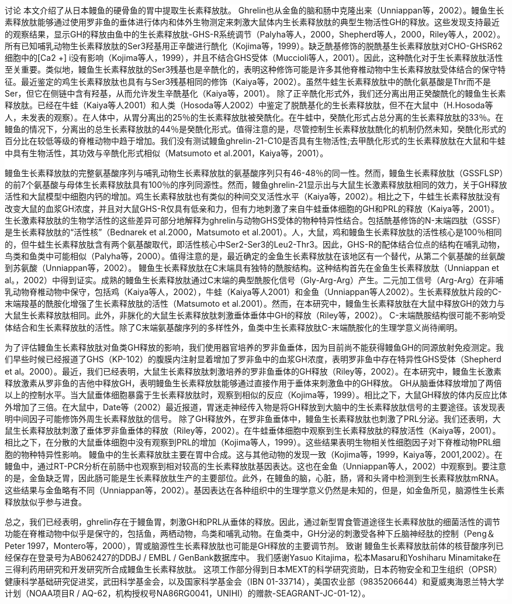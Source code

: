 讨论
本文介绍了从日本鳗鱼的硬骨鱼的胃中提取生长素释放肽。 Ghrelin也从金鱼的脑和肠中克隆出来（Unniappan等，2002）。鳗鱼生长素释放肽能够通过使用罗非鱼的垂体进行体内和体外生物测定来刺激大鼠体内生长素释放肽的典型生物活性GH的释放。这些发现支持最近的观察结果，显示GH的释放由鱼中的生长素释放肽-GHS-R系统调节（Palyha等人，2000，Shepherd等人，2000，Riley等人，2002）。
所有已知哺乳动物生长素释放肽的Ser3羟基用正辛酸进行酰化（Kojima等，1999）。缺乏酰基修饰的脱酰基生长素释放肽对CHO-GHSR62细胞中的[Ca2 +] i没有影响（Kojima等人，1999），并且不结合GHS受体（Muccioli等人，2001）。因此，这种酰化对于生长素释放肽活性至关重要。类似地，鳗鱼生长素释放肽的Ser3残基也是辛酰化的，表明这种修饰可能是许多其他脊椎动物中生长素释放肽受体结合的保守特征。最近鉴定的鸡生长素释放肽也具有与Ser3残基相同的修饰（Kaiya等，2002）。虽然牛蛙生长素释放肽中的酰化氨基酸是Thr而不是Ser，但它在侧链中含有羟基，从而允许发生辛酰基化（Kaiya等，2001）。
除了正辛酰化形式外，我们还分离出用正癸酸酰化的鳗鱼生长素释放肽。已经在牛蛙（Kaiya等人2001）和人类（Hosoda等人2002）中鉴定了脱酰基化的生长素释放肽，但不在大鼠中（H.Hosoda等人，未发表的观察）。在人体中，从胃分离出的25％的生长素释放肽被癸酰化。在牛蛙中，癸酰化形式占总分离的生长素释放肽的33％。在鳗鱼的情况下，分离出的总生长素释放肽的44％是癸酰化形式。值得注意的是，尽管控制生长素释放肽酰化的机制仍然未知，癸酰化形式的百分比在较低等级的脊椎动物中趋于增加。我们没有测试鳗鱼ghrelin-21-C10是否具有生物活性;去甲酰化形式的生长素释放肽在大鼠和牛蛙中具有生物活性，其功效与辛酰化形式相似（Matsumoto et al.2001，Kaiya等，2001）。

鳗鱼生长素释放肽的完整氨基酸序列与哺乳动物生长素释放肽的氨基酸序列只有46-48％的同一性。然而，鳗鱼生长素释放肽（GSSFLSP）的前7个氨基酸与母体生长素释放肽具有100％的序列同源性。然而，鳗鱼ghrelin-21显示出与大鼠生长激素释放肽相同的效力，关于GH释放活性和大鼠模型中细胞内钙的增加。鸡生长素释放肽也有类似的种间交叉活性水平（Kaiya等，2002）。相比之下，牛蛙生长素释放肽没有改变大鼠的血浆GH浓度，并且对大鼠GHS-R仅具有低亲和力，但有力地刺激了来自牛蛙垂体细胞的GH和PRL的释放（Kaiya等，2001）。生长激素释放肽的生物学活性的这些差异可部分地解释为ghrelin与动物GHS受体的物种特异性结合。包括酰基修饰的N-末端四肽（GSSF）是生长素释放肽的“活性核”（Bednarek et al.2000，Matsumoto et al.2001）。人，大鼠，鸡和鳗鱼生长素释放肽的活性核心是100％相同的，但牛蛙生长素释放肽含有两个氨基酸取代，即活性核心中Ser2-Ser3的Leu2-Thr3。因此，GHS-R的配体结合位点的结构在哺乳动物，鸟类和鱼类中可能相似（Palyha等，2000）。值得注意的是，最近确定的金鱼生长素释放肽在该地区有一个替代，从第二个氨基酸的丝氨酸到苏氨酸（Unniappan等，2002）。
鳗鱼生长素释放肽在C末端具有独特的酰胺结构。这种结构首先在金鱼生长素释放肽（Unniappan et al。，2002）中得到证实。成熟的鳗鱼生长素释放肽通过C末端的典型酰胺化信号（Gly-Arg-Arg）产生。二元加工信号（Arg-Arg）在非哺乳动物脊椎动物中保守，包括鸡（Kaiya等人，2002），牛蛙（Kaiya等人2001）和金鱼（Unniappan等人2002）。生长素释放肽片段的C-末端羧基的酰胺化增强了生长素释放肽的活性（Matsumoto et al.2001）。然而，在本研究中，鳗鱼生长素释放肽在大鼠中释放GH的效力与大鼠生长素释放肽相同。此外，非脒化的大鼠生长素释放肽刺激垂体垂体中GH的释放（Riley等，2002）。 C-末端酰胺结构很可能不影响受体结合和生长素释放肽的活性。除了C末端氨基酸序列的多样性外，鱼类中生长素释放肽C-末端酰胺化的生理学意义尚待阐明。

为了评估鳗鱼生长素释放肽对鱼类GH释放的影响，我们使用器官培养的罗非鱼垂体，因为目前尚不能获得鳗鱼GH的同源放射免疫测定。我们早些时候已经报道了GHS（KP-102）的腹膜内注射显着增加了罗非鱼中的血浆GH浓度，表明罗非鱼中存在特异性GHS受体（Shepherd et al。2000）。最近，我们已经表明，大鼠生长素释放肽刺激培养的罗非鱼垂体的GH释放（Riley等，2002）。在本研究中，鳗鱼生长激素释放激素从罗非鱼的吉他中释放GH，表明鳗鱼生长素释放肽能够通过直接作用于垂体来刺激鱼中的GH释放。 GH从脑垂体释放增加了两倍以上的控制水平。当大鼠垂体细胞暴露于生长素释放肽时，观察到相似的反应（Kojima等，1999）。相比之下，大鼠GH释放的体内反应比体外增加了三倍。在大鼠中，Date等（2002）最近报道，胃迷走神经传入物是将GH释放到大脑中的生长素释放肽信号的主要途径。该发现表明中间因子可能修饰外周生长素释放肽的信号。
除了GH释放外，在罗非鱼垂体中，鳗鱼生长素释放肽也刺激了PRL分泌。我们还表明，大鼠生长素释放肽刺激了垂体罗非鱼垂体的释放（Riley等，2002）。在牛蛙垂体细胞中观察到生长素释放肽的释放活性（Kaiya等，2001）。相比之下，在分散的大鼠垂体细胞中没有观察到PRL的增加（Kojima等人，1999）。这些结果表明生物相关性细胞因子对下脊椎动物PRL细胞的物种特异性影响。
鳗鱼中的生长素释放肽主要在胃中合成。这与其他动物的发现一致（Kojima等，1999，Kaiya等，2001,2002）。在鳗鱼中，通过RT-PCR分析在前肠中也观察到相对较高的生长素释放肽基因表达。这也在金鱼（Unniappan等人，2002）中观察到。要注意的是，金鱼缺乏胃，因此肠可能是生长素释放肽生产的主要部位。此外，在鳗鱼的脑，心脏，肠，肾和头肾中检测到生长素释放肽mRNA。这些结果与金鱼略有不同（Unniappan等，2002）。基因表达在各种组织中的生理学意义仍然是未知的，但是，如金鱼所见，脑源性生长素释放肽似乎参与进食。

总之，我们已经表明，ghrelin存在于鳗鱼胃，刺激GH和PRL从垂体的释放。因此，通过新型胃食管道途径生长素释放肽的细菌活性的调节功能在脊椎动物中似乎是保守的，包括鱼，两栖动物，鸟类和哺乳动物。在鱼类中，GH分泌的刺激受各种下丘脑神经肽的控制（Peng＆Peter 1997，Montero等，2000），胃或脑源性生长素释放肽也可能是GH释放的主要调节剂。
致谢
鳗鱼生长素释放肽前体的核苷酸序列已经保存在登录号为AB062427的DDBJ / EMBL / GenBank数据库中。
我们感谢Yasuo Kitajima，松本Masaru和Yoshiharu Minamitake在三得利药用研究和开发研究所合成鳗鱼生长素释放肽。
这项工作部分得到日本MEXT的科学研究资助，日本药物安全和卫生组织（OPSR）健康科学基础研究促进奖，武田科学基金会，以及国家科学基金会（IBN 01-33714），美国农业部（9835206644）和夏威夷海恩兰特大学计划（NOAA项目R / AQ-62，机构授权号NA86RG0041，UNIHI）的赠款-SEAGRANT-JC-01-12）。
